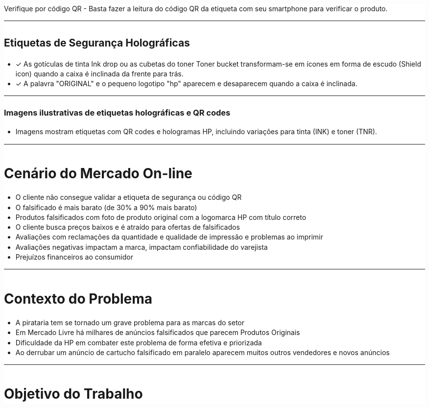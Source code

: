 Verifique por código QR - Basta fazer a leitura do código QR da etiqueta com seu smartphone para verificar o produto.

----

## Etiquetas de Segurança Holográficas

- ✓ As gotículas de tinta Ink drop ou as cubetas do toner Toner bucket transformam-se em ícones em forma de escudo (Shield icon) quando a caixa é inclinada da frente para trás.  
- ✓ A palavra "ORIGINAL" e o pequeno logotipo "hp" aparecem e desaparecem quando a caixa é inclinada.

----

### Imagens ilustrativas de etiquetas holográficas e QR codes

- Imagens mostram etiquetas com QR codes e hologramas HP, incluindo variações para tinta (INK) e toner (TNR).



---


# Cenário do Mercado On-line

* O cliente não consegue validar a etiqueta de segurança ou código QR  
* O falsificado é mais barato (de 30% a 90% mais barato)  
* Produtos falsificados com foto de produto original com a logomarca HP com título correto  
* O cliente busca preços baixos e é atraído para ofertas de falsificados  
* Avaliações com reclamações da quantidade e qualidade de impressão e problemas ao imprimir  
* Avaliações negativas impactam a marca, impactam confiabilidade do varejista  
* Prejuízos financeiros ao consumidor  


---


# Contexto do Problema

* A pirataria tem se tornado um grave problema para as marcas do setor
* Em Mercado Livre há milhares de anúncios falsificados que parecem Produtos Originais
* Dificuldade da HP em combater este problema de forma efetiva e priorizada
* Ao derrubar um anúncio de cartucho falsificado em paralelo aparecem muitos outros vendedores e novos anúncios


---


# Objetivo do Trabalho
